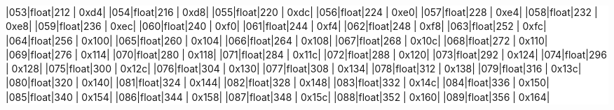 |053|float|212 \| 0xd4|
|054|float|216 \| 0xd8|
|055|float|220 \| 0xdc|
|056|float|224 \| 0xe0|
|057|float|228 \| 0xe4|
|058|float|232 \| 0xe8|
|059|float|236 \| 0xec|
|060|float|240 \| 0xf0|
|061|float|244 \| 0xf4|
|062|float|248 \| 0xf8|
|063|float|252 \| 0xfc|
|064|float|256 \| 0x100|
|065|float|260 \| 0x104|
|066|float|264 \| 0x108|
|067|float|268 \| 0x10c|
|068|float|272 \| 0x110|
|069|float|276 \| 0x114|
|070|float|280 \| 0x118|
|071|float|284 \| 0x11c|
|072|float|288 \| 0x120|
|073|float|292 \| 0x124|
|074|float|296 \| 0x128|
|075|float|300 \| 0x12c|
|076|float|304 \| 0x130|
|077|float|308 \| 0x134|
|078|float|312 \| 0x138|
|079|float|316 \| 0x13c|
|080|float|320 \| 0x140|
|081|float|324 \| 0x144|
|082|float|328 \| 0x148|
|083|float|332 \| 0x14c|
|084|float|336 \| 0x150|
|085|float|340 \| 0x154|
|086|float|344 \| 0x158|
|087|float|348 \| 0x15c|
|088|float|352 \| 0x160|
|089|float|356 \| 0x164|